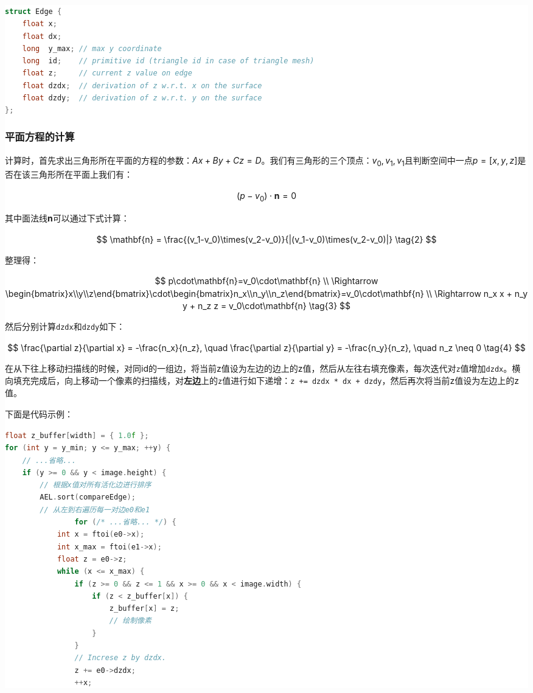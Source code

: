 ```cpp
struct Edge {
    float x;
    float dx;
    long  y_max; // max y coordinate
    long  id;    // primitive id (triangle id in case of triangle mesh)
    float z;     // current z value on edge
    float dzdx;  // derivation of z w.r.t. x on the surface
    float dzdy;  // derivation of z w.r.t. y on the surface
};
```

### 平面方程的计算

计算时，首先求出三角形所在平面的方程的参数：$Ax + By + Cz = D$。我们有三角形的三个顶点：$v_0, v_1, v_1$且判断空间中一点$p = [x, y, z]$是否在该三角形所在平面上我们有：

$$
(p - v_0)\cdot\mathbf{n} = 0 \tag{1}
$$

其中面法线$\mathbf{n}$可以通过下式计算：

$$
\mathbf{n} = \frac{(v_1-v_0)\times(v_2-v_0)}{|(v_1-v_0)\times(v_2-v_0)|} \tag{2}
$$

整理得：

$$
p\cdot\mathbf{n}=v_0\cdot\mathbf{n} \\ \Rightarrow \begin{bmatrix}x\\y\\z\end{bmatrix}\cdot\begin{bmatrix}n_x\\n_y\\n_z\end{bmatrix}=v_0\cdot\mathbf{n} \\ \Rightarrow n_x x + n_y y + n_z z = v_0\cdot\mathbf{n} \tag{3}
$$

然后分别计算`dzdx`和`dzdy`如下：

$$
\frac{\partial z}{\partial x} = -\frac{n_x}{n_z}, \quad \frac{\partial z}{\partial y} = -\frac{n_y}{n_z}, \quad n_z \neq 0 \tag{4}
$$

在从下往上移动扫描线的时候，对同id的一组边，将当前z值设为左边的边上的z值，然后从左往右填充像素，每次迭代对`z`值增加`dzdx`。横向填充完成后，向上移动一个像素的扫描线，对**左边**上的`z`值进行如下递增：`z += dzdx * dx + dzdy`，然后再次将当前z值设为左边上的z值。

下面是代码示例：

```cpp
float z_buffer[width] = { 1.0f };
for (int y = y_min; y <= y_max; ++y) {
    // ...省略...
    if (y >= 0 && y < image.height) {
        // 根据x值对所有活化边进行排序
        AEL.sort(compareEdge);
        // 从左到右遍历每一对边e0和e1
				for (/* ...省略... */) {
            int x = ftoi(e0->x);
            int x_max = ftoi(e1->x);
            float z = e0->z;
            while (x <= x_max) {
                if (z >= 0 && z <= 1 && x >= 0 && x < image.width) {
                    if (z < z_buffer[x]) {
                        z_buffer[x] = z;
                        // 绘制像素
                    }
                }
                // Increse z by dzdx.
                z += e0->dzdx; 
                ++x;
```